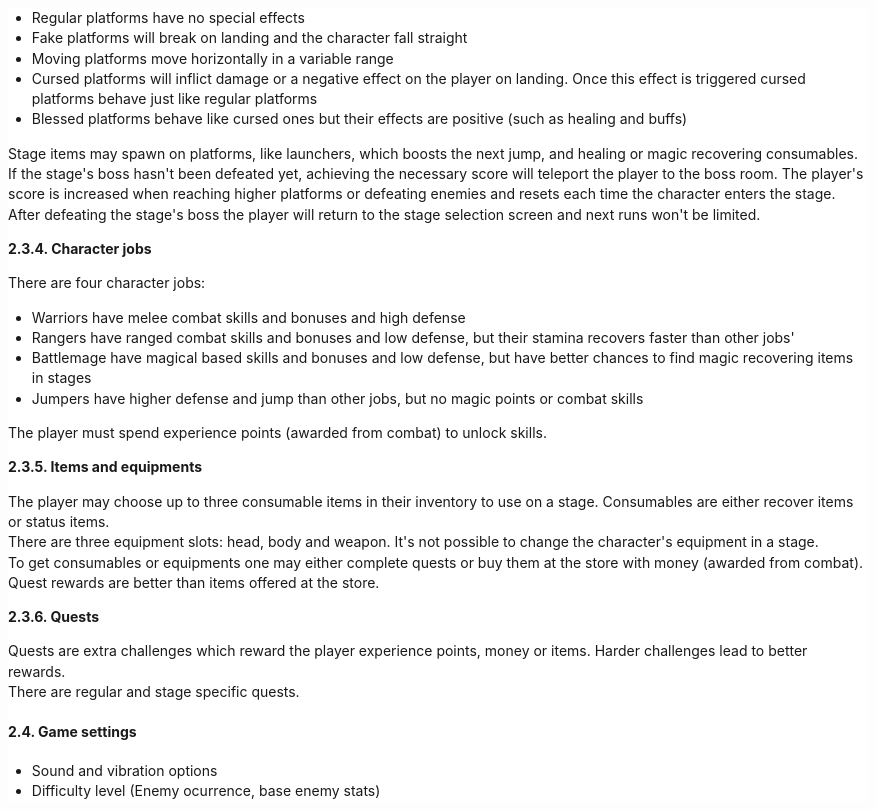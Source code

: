 * Regular platforms have no special effects
* Fake platforms will break on landing and the character fall straight
* Moving platforms move horizontally in a variable range
* Cursed platforms will inflict damage or a negative effect on the player on
  landing. Once this effect is triggered cursed platforms behave just like
  regular platforms
* Blessed platforms behave like cursed ones but their effects are positive
  (such as healing and buffs)

Stage items may spawn on platforms, like launchers, which boosts the next jump,
and healing or magic recovering consumables.  
If the stage's boss hasn't been defeated yet, achieving the necessary score
will teleport the player to the boss room. The player's score is increased when
reaching higher platforms or defeating enemies and resets each time the
character enters the stage. After defeating the stage's boss the player will
return to the stage selection screen and next runs won't be limited.

<a name="2.3.4"></a>
**2.3.4. Character jobs**

There are four character jobs:

* Warriors have melee combat skills and bonuses and high defense
* Rangers have ranged combat skills and bonuses and low defense, but their
  stamina recovers faster than other jobs'
* Battlemage have magical based skills and bonuses and low defense, but have
  better chances to find magic recovering items in stages
* Jumpers have higher defense and jump than other jobs, but no magic points or
  combat skills

The player must spend experience points (awarded from combat) to unlock skills.

<a name="2.3.5"></a>
**2.3.5. Items and equipments**

The player may choose up to three consumable items in their inventory to use on
a stage. Consumables are either recover items or status items.  
There are three equipment slots: head, body and weapon. It's not possible to
change the character's equipment in a stage.  
To get consumables or equipments one may either complete quests or buy them at
the store with money (awarded from combat). Quest rewards are better than items offered at the store.

<a name="2.3.6"></a>
**2.3.6. Quests**

Quests are extra challenges which reward the player experience points, money or
items. Harder challenges lead to better rewards.  
There are regular and stage specific quests.

<a name="2.4"></a>
#### 2.4. Game settings

* Sound and vibration options
* Difficulty level (Enemy ocurrence, base enemy stats)
